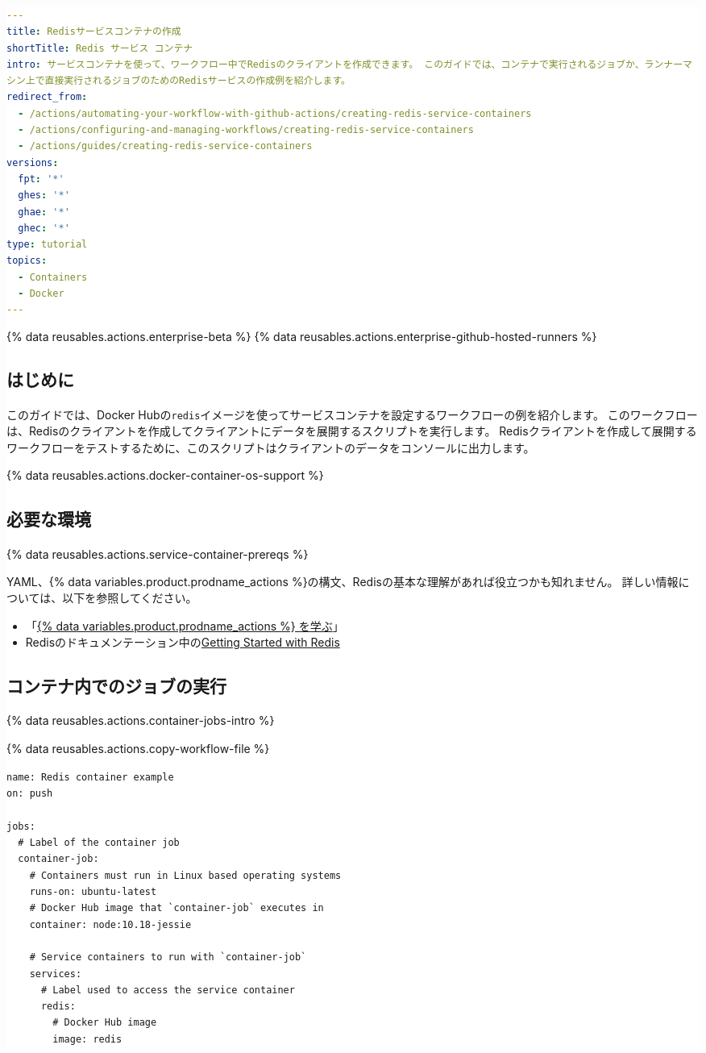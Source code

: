 ```yaml
---
title: Redisサービスコンテナの作成
shortTitle: Redis サービス コンテナ
intro: サービスコンテナを使って、ワークフロー中でRedisのクライアントを作成できます。 このガイドでは、コンテナで実行されるジョブか、ランナーマシン上で直接実行されるジョブのためのRedisサービスの作成例を紹介します。
redirect_from:
  - /actions/automating-your-workflow-with-github-actions/creating-redis-service-containers
  - /actions/configuring-and-managing-workflows/creating-redis-service-containers
  - /actions/guides/creating-redis-service-containers
versions:
  fpt: '*'
  ghes: '*'
  ghae: '*'
  ghec: '*'
type: tutorial
topics:
  - Containers
  - Docker
---
```


{% data reusables.actions.enterprise-beta %}
{% data reusables.actions.enterprise-github-hosted-runners %}

## はじめに

このガイドでは、Docker Hubの`redis`イメージを使ってサービスコンテナを設定するワークフローの例を紹介します。 このワークフローは、Redisのクライアントを作成してクライアントにデータを展開するスクリプトを実行します。 Redisクライアントを作成して展開するワークフローをテストするために、このスクリプトはクライアントのデータをコンソールに出力します。

{% data reusables.actions.docker-container-os-support %}

## 必要な環境

{% data reusables.actions.service-container-prereqs %}

YAML、{% data variables.product.prodname_actions %}の構文、Redisの基本な理解があれば役立つかも知れません。 詳しい情報については、以下を参照してください。

- 「[{% data variables.product.prodname_actions %} を学ぶ](/actions/learn-github-actions)」
- Redisのドキュメンテーション中の[Getting Started with Redis](https://redislabs.com/get-started-with-redis/)

## コンテナ内でのジョブの実行

{% data reusables.actions.container-jobs-intro %}

{% data reusables.actions.copy-workflow-file %}

```yaml{:copy}
name: Redis container example
on: push

jobs:
  # Label of the container job
  container-job:
    # Containers must run in Linux based operating systems
    runs-on: ubuntu-latest
    # Docker Hub image that `container-job` executes in
    container: node:10.18-jessie

    # Service containers to run with `container-job`
    services:
      # Label used to access the service container
      redis:
        # Docker Hub image
        image: redis
```